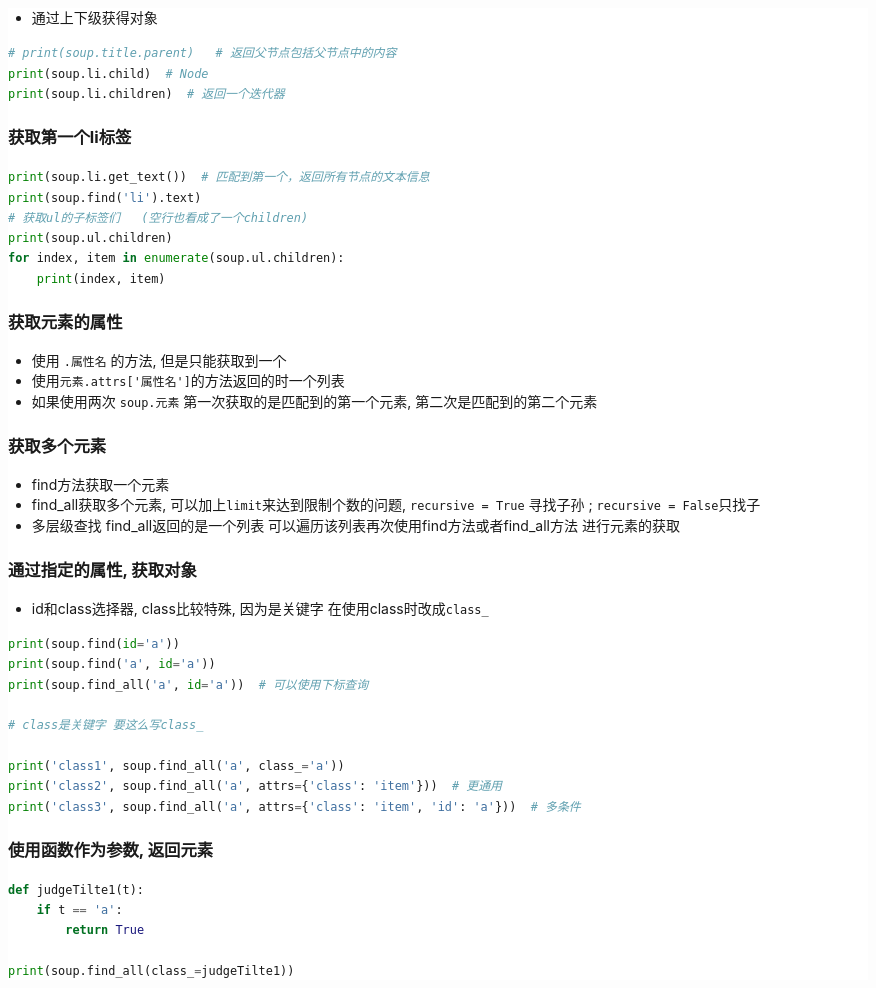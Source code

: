 - 通过上下级获得对象

```python
# print(soup.title.parent)   # 返回父节点包括父节点中的内容
print(soup.li.child)  # Node
print(soup.li.children)  # 返回一个迭代器
```

### 获取第一个li标签

```python
print(soup.li.get_text())  # 匹配到第一个，返回所有节点的文本信息
print(soup.find('li').text)
# 获取ul的子标签们   (空行也看成了一个children)
print(soup.ul.children)
for index, item in enumerate(soup.ul.children):
    print(index, item)
```

### 获取元素的属性

- 使用 `.属性名` 的方法, 但是只能获取到一个
- 使用`元素.attrs['属性名']`的方法返回的时一个列表
- 如果使用两次 `soup.元素` 第一次获取的是匹配到的第一个元素, 第二次是匹配到的第二个元素

### 获取多个元素

- find方法获取一个元素
- find_all获取多个元素, 可以加上`limit`来达到限制个数的问题, `recursive = True` 寻找子孙 ; `recursive = False`只找子
- 多层级查找 find_all返回的是一个列表 可以遍历该列表再次使用find方法或者find_all方法 进行元素的获取

### 通过指定的属性, 获取对象

- id和class选择器, class比较特殊, 因为是关键字 在使用class时改成`class_`

```python
print(soup.find(id='a'))
print(soup.find('a', id='a'))
print(soup.find_all('a', id='a'))  # 可以使用下标查询

# class是关键字 要这么写class_

print('class1', soup.find_all('a', class_='a'))
print('class2', soup.find_all('a', attrs={'class': 'item'}))  # 更通用
print('class3', soup.find_all('a', attrs={'class': 'item', 'id': 'a'}))  # 多条件
```

### 使用函数作为参数, 返回元素

```python
def judgeTilte1(t):
    if t == 'a':
        return True

print(soup.find_all(class_=judgeTilte1))
```

